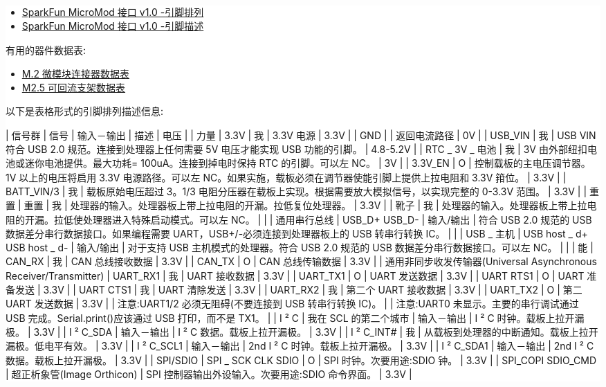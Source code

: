*   [SparkFun MicroMod 接口 v1.0 -引脚排列](https://cdn.sparkfun.com/assets/learn_tutorials/1/2/0/6/SparkFun_MicroMod_Interface_v1.0_-_Pinout.pdf)
*   [SparkFun MicroMod 接口 v1.0 -引脚描述](https://cdn.sparkfun.com/assets/learn_tutorials/1/2/0/6/SparkFun_MicroMod_Interface_v1.0_-_Pin_Descriptions.pdf)

有用的器件数据表:

*   [M.2 微模块连接器数据表](https://cdn.sparkfun.com/assets/9/c/e/b/6/MicroMod_M.2_Connector_Datasheet_TE_2199230-4.pdf)
*   [M2.5 可回流支架数据表](https://cdn.sparkfun.com/assets/f/d/2/b/e/MicroMod_Reflowable_Standoff.pdf)

以下是表格形式的引脚排列描述信息:

| 信号群 | 信号 | 输入－输出 | 描述 | 电压 |
| 力量 | 3.3V | 我 | 3.3V 电源 | 3.3V |
| GND |  | 返回电流路径 | 0V |
| USB_VIN | 我 | USB VIN 符合 USB 2.0 规范。连接到处理器上任何需要 5V 电压才能实现 USB 功能的引脚。 | 4.8-5.2V |
| RTC _ 3V _ 电池 | 我 | 3V 由外部纽扣电池或迷你电池提供。最大功耗= 100uA。连接到掉电时保持 RTC 的引脚。可以左 NC。 | 3V |
| 3.3V_EN | O | 控制载板的主电压调节器。1V 以上的电压将启用 3.3V 电源路径。可以左 NC。如果实施，载板必须在调节器使能引脚上提供上拉电阻和 3.3V 箝位。 | 3.3V |
| BATT_VIN/3 | 我 | 载板原始电压超过 3。1/3 电阻分压器在载板上实现。根据需要放大模拟信号，以实现完整的 0-3.3V 范围。 | 3.3V |
| 重置 | 重置 | 我 | 处理器的输入。处理器板上带上拉电阻的开漏。拉低复位处理器。 | 3.3V |
| 靴子 | 我 | 处理器的输入。处理器板上带上拉电阻的开漏。拉低使处理器进入特殊启动模式。可以左 NC。 |  |
| 通用串行总线 | USB_D+
USB_D- | 输入/输出 | 符合 USB 2.0 规范的 USB 数据差分串行数据接口。如果编程需要 UART，USB+/-必须连接到处理器板上的 USB 转串行转换 IC。 |  |
| USB _ 主机 | USB host _ d+
USB host _ d- | 输入/输出 | 对于支持 USB 主机模式的处理器。符合 USB 2.0 规范的 USB 数据差分串行数据接口。可以左 NC。 |  |
| 能 | CAN_RX | 我 | CAN 总线接收数据 | 3.3V |
| CAN_TX | O | CAN 总线传输数据 | 3.3V |
| 通用非同步收发传输器(Universal Asynchronous Receiver/Transmitter) | UART_RX1 | 我 | UART 接收数据 | 3.3V |
| UART_TX1 | O | UART 发送数据 | 3.3V |
| UART RTS1 | O | UART 准备发送 | 3.3V |
| UART CTS1 | 我 | UART 清除发送 | 3.3V |
| UART_RX2 | 我 | 第二个 UART 接收数据 | 3.3V |
| UART_TX2 | O | 第二 UART 发送数据 | 3.3V |
| 注意:UART1/2 必须无阻碍(不要连接到 USB 转串行转换 IC)。 |
| 注意:UART0 未显示。主要的串行调试通过 USB 完成。Serial.print()应该通过 USB 打印，而不是 TX1。 |
| I ² C | 我在 SCL 的第二个城市 | 输入－输出 | I ² C 时钟。载板上拉开漏极。 | 3.3V |
| I ² C_SDA | 输入－输出 | I ² C 数据。载板上拉开漏极。 | 3.3V |
| I ² C_INT# | 我 | 从载板到处理器的中断通知。载板上拉开漏极。低电平有效。 | 3.3V |
| I ² C_SCL1 | 输入－输出 | 2nd I ² C 时钟。载板上拉开漏极。 | 3.3V |
| I ² C_SDA1 | 输入－输出 | 2nd I ² C 数据。载板上拉开漏极。 | 3.3V |
| SPI/SDIO | SPI _ SCK
CLK SDIO | O | SPI 时钟。次要用途:SDIO 钟。 | 3.3V |
| SPI_COPI
SDIO_CMD | 超正析象管(Image Orthicon) | SPI 控制器输出外设输入。次要用途:SDIO 命令界面。 | 3.3V |